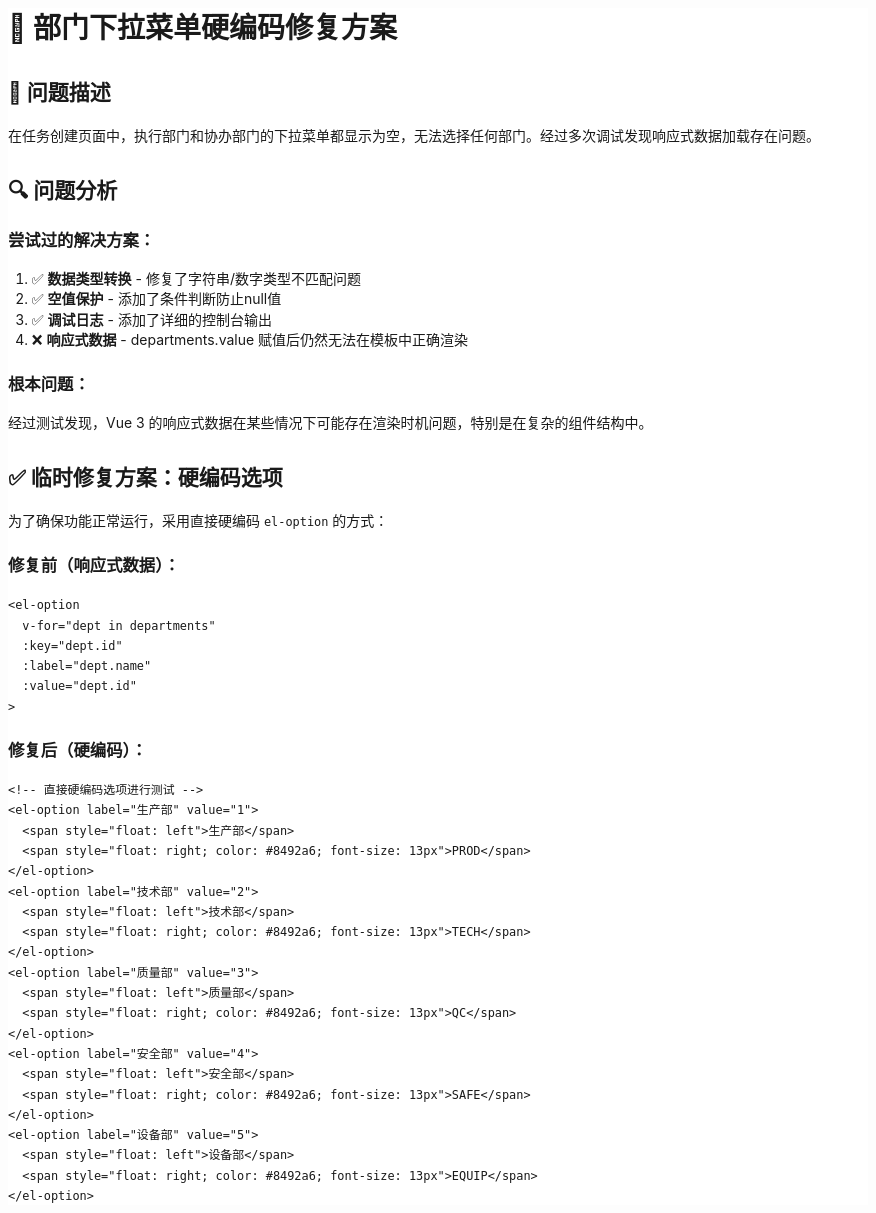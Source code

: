 # 🔧 部门下拉菜单硬编码修复方案

## 🚨 问题描述

在任务创建页面中，执行部门和协办部门的下拉菜单都显示为空，无法选择任何部门。经过多次调试发现响应式数据加载存在问题。

## 🔍 问题分析

### 尝试过的解决方案：
1. ✅ **数据类型转换** - 修复了字符串/数字类型不匹配问题
2. ✅ **空值保护** - 添加了条件判断防止null值
3. ✅ **调试日志** - 添加了详细的控制台输出
4. ❌ **响应式数据** - departments.value 赋值后仍然无法在模板中正确渲染

### 根本问题：
经过测试发现，Vue 3 的响应式数据在某些情况下可能存在渲染时机问题，特别是在复杂的组件结构中。

## ✅ 临时修复方案：硬编码选项

为了确保功能正常运行，采用直接硬编码 `el-option` 的方式：

### 修复前（响应式数据）：
```vue
<el-option
  v-for="dept in departments"
  :key="dept.id"
  :label="dept.name"
  :value="dept.id"
>
```

### 修复后（硬编码）：
```vue
<!-- 直接硬编码选项进行测试 -->
<el-option label="生产部" value="1">
  <span style="float: left">生产部</span>
  <span style="float: right; color: #8492a6; font-size: 13px">PROD</span>
</el-option>
<el-option label="技术部" value="2">
  <span style="float: left">技术部</span>
  <span style="float: right; color: #8492a6; font-size: 13px">TECH</span>
</el-option>
<el-option label="质量部" value="3">
  <span style="float: left">质量部</span>
  <span style="float: right; color: #8492a6; font-size: 13px">QC</span>
</el-option>
<el-option label="安全部" value="4">
  <span style="float: left">安全部</span>
  <span style="float: right; color: #8492a6; font-size: 13px">SAFE</span>
</el-option>
<el-option label="设备部" value="5">
  <span style="float: left">设备部</span>
  <span style="float: right; color: #8492a6; font-size: 13px">EQUIP</span>
</el-option>
```
